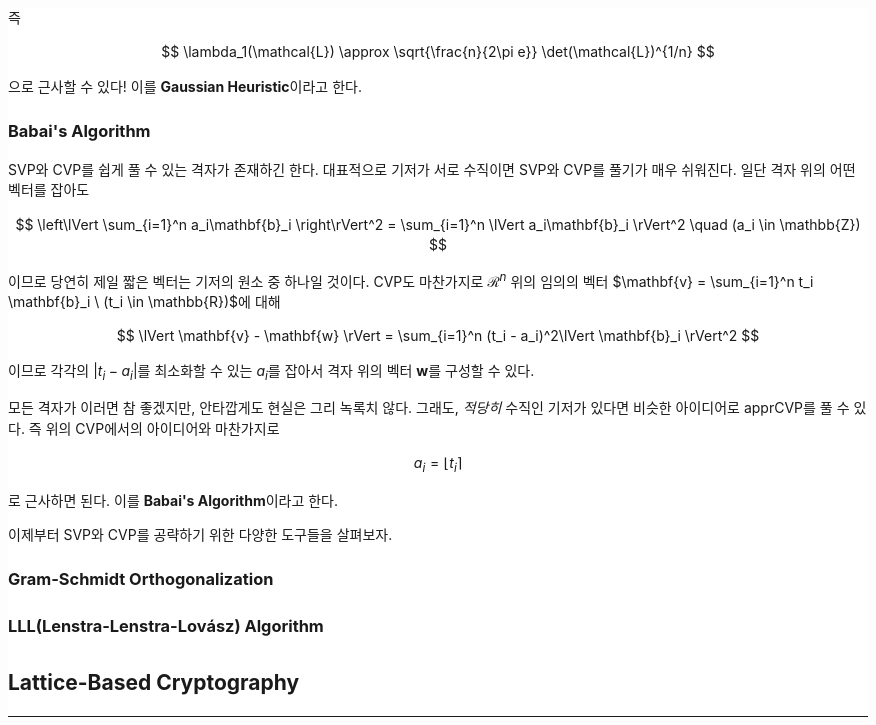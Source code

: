 즉

$$
\lambda_1(\mathcal{L}) \approx \sqrt{\frac{n}{2\pi e}} \det(\mathcal{L})^{1/n}
$$

으로 근사할 수 있다! 이를 **Gaussian Heuristic**이라고 한다.

### Babai's Algorithm

SVP와 CVP를 쉽게 풀 수 있는 격자가 존재하긴 한다. 대표적으로 기저가 서로 수직이면 SVP와 CVP를 풀기가 매우 쉬워진다. 일단 격자 위의 어떤 벡터를 잡아도

$$
\left\lVert \sum_{i=1}^n a_i\mathbf{b}_i \right\rVert^2 = \sum_{i=1}^n \lVert a_i\mathbf{b}_i \rVert^2 \quad (a_i \in \mathbb{Z})
$$

이므로 당연히 제일 짧은 벡터는 기저의 원소 중 하나일 것이다. CVP도 마찬가지로 $\mathcal{R}^n$ 위의 임의의 벡터 $\mathbf{v} = \sum_{i=1}^n t_i \mathbf{b}_i \ (t_i \in \mathbb{R})$에 대해

$$
\lVert \mathbf{v} - \mathbf{w} \rVert = \sum_{i=1}^n (t_i - a_i)^2\lVert \mathbf{b}_i \rVert^2
$$

이므로 각각의 $\lvert t_i - a_i \rvert$를 최소화할 수 있는 $a_i$를 잡아서 격자 위의 벡터 $\mathbf{w}$를 구성할 수 있다.

모든 격자가 이러면 참 좋겠지만, 안타깝게도 현실은 그리 녹록치 않다. 그래도, *적당히* 수직인 기저가 있다면 비슷한 아이디어로 apprCVP를 풀 수 있다. 즉 위의 CVP에서의 아이디어와 마찬가지로

$$
a_i = \lfloor t_i \rceil
$$

로 근사하면 된다. 이를 **Babai's Algorithm**이라고 한다.

이제부터 SVP와 CVP를 공략하기 위한 다양한 도구들을 살펴보자.

### Gram-Schmidt Orthogonalization



### LLL(Lenstra-Lenstra-Lovász) Algorithm



## Lattice-Based Cryptography



---
[^1]: 이러한 행렬 $U$를 **Unimodular**라고 한다.
[^2]: 왜 $\lambda$도 아니고 $\lambda_0$도 아니고 $\lambda_1$로 표기하는지 궁금한 독자들도 있을 것이다. 이렇게 표기하는 이유는 $\lambda_1$이 일반화된 Successive Minima $\lambda_n$에서 $n=1$인 특수한 경우이기 때문이다.
[^3]: 굳이 제곱으로 정의하는 이유는 이렇게 정의해야 $n$에 대해 선형적으로 증가하기 때문이다.

